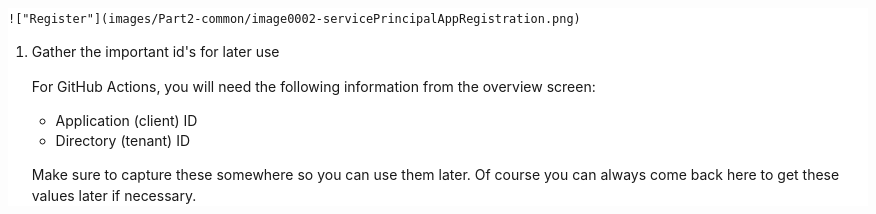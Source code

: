     !["Register"](images/Part2-common/image0002-servicePrincipalAppRegistration.png)  

1. Gather the important id's for later use

    For GitHub Actions, you will need the following information from the overview screen:

    - Application (client) ID
    - Directory (tenant) ID

    Make sure to capture these somewhere so you can use them later.  Of course you can always come back here to get these values later if necessary.  

